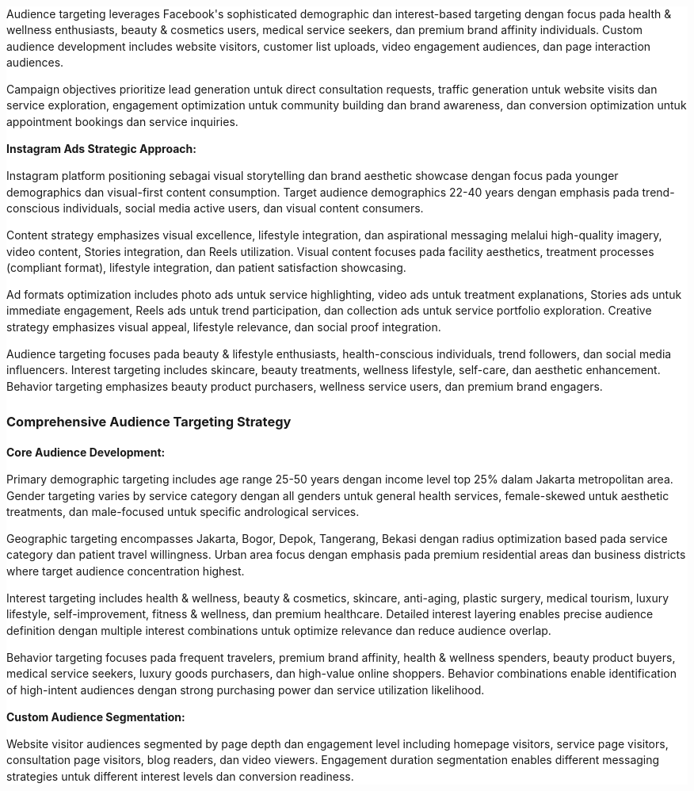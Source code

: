 Audience targeting leverages Facebook's sophisticated demographic dan interest-based targeting dengan focus pada health & wellness enthusiasts, beauty & cosmetics users, medical service seekers, dan premium brand affinity individuals. Custom audience development includes website visitors, customer list uploads, video engagement audiences, dan page interaction audiences.

Campaign objectives prioritize lead generation untuk direct consultation requests, traffic generation untuk website visits dan service exploration, engagement optimization untuk community building dan brand awareness, dan conversion optimization untuk appointment bookings dan service inquiries.

**Instagram Ads Strategic Approach:**

Instagram platform positioning sebagai visual storytelling dan brand aesthetic showcase dengan focus pada younger demographics dan visual-first content consumption. Target audience demographics 22-40 years dengan emphasis pada trend-conscious individuals, social media active users, dan visual content consumers.

Content strategy emphasizes visual excellence, lifestyle integration, dan aspirational messaging melalui high-quality imagery, video content, Stories integration, dan Reels utilization. Visual content focuses pada facility aesthetics, treatment processes (compliant format), lifestyle integration, dan patient satisfaction showcasing.

Ad formats optimization includes photo ads untuk service highlighting, video ads untuk treatment explanations, Stories ads untuk immediate engagement, Reels ads untuk trend participation, dan collection ads untuk service portfolio exploration. Creative strategy emphasizes visual appeal, lifestyle relevance, dan social proof integration.

Audience targeting focuses pada beauty & lifestyle enthusiasts, health-conscious individuals, trend followers, dan social media influencers. Interest targeting includes skincare, beauty treatments, wellness lifestyle, self-care, dan aesthetic enhancement. Behavior targeting emphasizes beauty product purchasers, wellness service users, dan premium brand engagers.

### Comprehensive Audience Targeting Strategy

**Core Audience Development:**

Primary demographic targeting includes age range 25-50 years dengan income level top 25% dalam Jakarta metropolitan area. Gender targeting varies by service category dengan all genders untuk general health services, female-skewed untuk aesthetic treatments, dan male-focused untuk specific andrological services.

Geographic targeting encompasses Jakarta, Bogor, Depok, Tangerang, Bekasi dengan radius optimization based pada service category dan patient travel willingness. Urban area focus dengan emphasis pada premium residential areas dan business districts where target audience concentration highest.

Interest targeting includes health & wellness, beauty & cosmetics, skincare, anti-aging, plastic surgery, medical tourism, luxury lifestyle, self-improvement, fitness & wellness, dan premium healthcare. Detailed interest layering enables precise audience definition dengan multiple interest combinations untuk optimize relevance dan reduce audience overlap.

Behavior targeting focuses pada frequent travelers, premium brand affinity, health & wellness spenders, beauty product buyers, medical service seekers, luxury goods purchasers, dan high-value online shoppers. Behavior combinations enable identification of high-intent audiences dengan strong purchasing power dan service utilization likelihood.

**Custom Audience Segmentation:**

Website visitor audiences segmented by page depth dan engagement level including homepage visitors, service page visitors, consultation page visitors, blog readers, dan video viewers. Engagement duration segmentation enables different messaging strategies untuk different interest levels dan conversion readiness.
